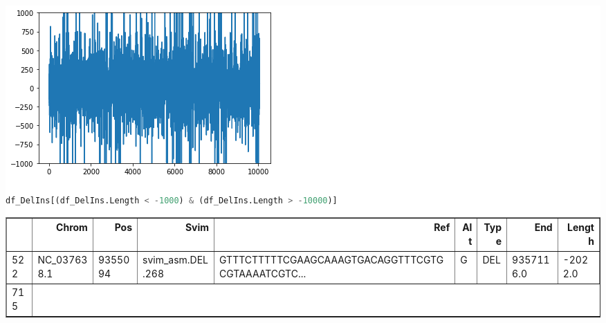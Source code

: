 
![png](output_49_1.png)



```python
df_DelIns[(df_DelIns.Length < -1000) & (df_DelIns.Length > -10000)]

```




<div>
<style scoped>
    .dataframe tbody tr th:only-of-type {
        vertical-align: middle;
    }

    .dataframe tbody tr th {
        vertical-align: top;
    }

    .dataframe thead th {
        text-align: right;
    }
</style>
<table border="1" class="dataframe">
  <thead>
    <tr style="text-align: right;">
      <th></th>
      <th>Chrom</th>
      <th>Pos</th>
      <th>Svim</th>
      <th>Ref</th>
      <th>Alt</th>
      <th>Type</th>
      <th>End</th>
      <th>Length</th>
    </tr>
  </thead>
  <tbody>
    <tr>
      <td>522</td>
      <td>NC_037638.1</td>
      <td>9355094</td>
      <td>svim_asm.DEL.268</td>
      <td>GTTTCTTTTTCGAAGCAAAGTGACAGGTTTCGTGCGTAAAATCGTC...</td>
      <td>G</td>
      <td>DEL</td>
      <td>9357116.0</td>
      <td>-2022.0</td>
    </tr>
    <tr>
      <td>715</td>